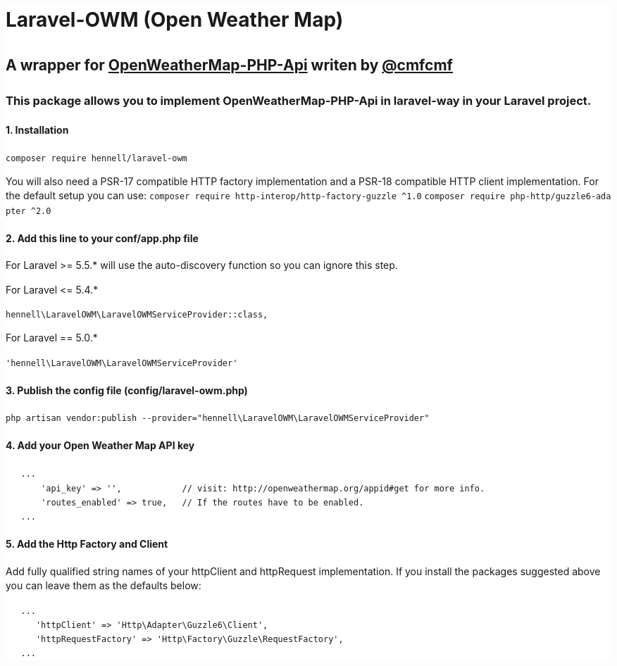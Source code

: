 # Laravel-OWM (Open Weather Map)
## A wrapper for [OpenWeatherMap-PHP-Api](https://github.com/cmfcmf/OpenWeatherMap-PHP-Api) writen by [@cmfcmf](https://github.com/cmfcmf)
### This package allows you to implement OpenWeatherMap-PHP-Api in laravel-way in your Laravel project.

#### 1. Installation

`composer require hennell/laravel-owm`

You will also need a PSR-17 compatible HTTP factory implementation and a PSR-18 compatible HTTP client implementation. For the default setup you can use:
`composer require http-interop/http-factory-guzzle ^1.0`
`composer require php-http/guzzle6-adapter ^2.0 `

#### 2. Add this line to your conf/app.php file

For Laravel >= 5.5.* will use the auto-discovery function so you can ignore this step.

For Laravel <= 5.4.*
```
hennell\LaravelOWM\LaravelOWMServiceProvider::class,
```

For Laravel == 5.0.*
```
'hennell\LaravelOWM\LaravelOWMServiceProvider'
```


#### 3. Publish the config file (config/laravel-owm.php)

`php artisan vendor:publish --provider="hennell\LaravelOWM\LaravelOWMServiceProvider"`


#### 4. Add your Open Weather Map API key

```
   ...
       'api_key' => '',            // visit: http://openweathermap.org/appid#get for more info.
       'routes_enabled' => true,   // If the routes have to be enabled.
   ...
```
#### 5. Add the Http Factory and Client

Add fully qualified string names of your httpClient and httpRequest implementation. If you install the packages suggested above you can leave them as the defaults below:

```
   ...
      'httpClient' => 'Http\Adapter\Guzzle6\Client',
      'httpRequestFactory' => 'Http\Factory\Guzzle\RequestFactory',
   ...
```
